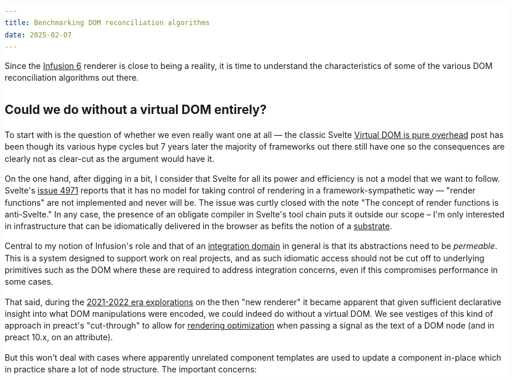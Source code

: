 ```yaml
---
title: Benchmarking DOM reconciliation algorithms
date: 2025-02-07
---
```


Since the [Infusion 6](/infusion) renderer is close to being a reality, it is time to understand the characteristics
of some of the various DOM reconciliation algorithms out there.

## Could we do without a virtual DOM entirely?

To start with is the question of whether we even really
want one at all &mdash; the classic Svelte [Virtual DOM is pure overhead](https://svelte.dev/blog/virtual-dom-is-pure-overhead)
post has been though its various hype cycles but 7 years later the majority of frameworks out there still have one so the 
consequences are clearly not as clear-cut as the argument would have it.

On the one hand, after digging in a bit, I consider that Svelte for all its power and efficiency is not a model that
we want to follow. Svelte's [issue 4971](https://github.com/sveltejs/svelte/issues/4971) reports that it has no model
for taking control of rendering in a framework-sympathetic way &mdash; "render functions" are not implemented and never
will be. The issue was curtly closed with the note "The concept of render functions is anti-Svelte." In any case,
the presence of an obligate compiler in Svelte's tool chain puts it outside our scope &ndash; I'm only interested in infrastructure
that can be idiomatically delivered in the browser as befits the notion of a [substrate](/term/substrate).

Central to my notion of Infusion's role and that of an [integration domain](/term/integration-domain) in general is that
its abstractions need to be _permeable_. This is a system designed to support work on real projects, and as such
idiomatic access should not be cut off to underlying primitives such as the DOM where these are required
to address integration concerns, even if this compromises performance in some cases.

That said, during the [2021-2022 era explorations](https://github.com/amb26/new-renderer-demo) on the then "new renderer" it
became apparent that given sufficient declarative insight into what DOM manipulations were encoded, we could indeed do without
a virtual DOM. We see vestiges of this kind of approach in preact's "cut-through" to allow for 
[rendering optimization](https://preactjs.com/guide/v10/signals/#rendering-optimizations) when passing a signal as the
text of a DOM node (and in preact 10.x, on an attribute).

But this won't deal with cases where apparently unrelated component templates are used to update a component in-place
which in practice share a lot of node structure. The important concerns:
